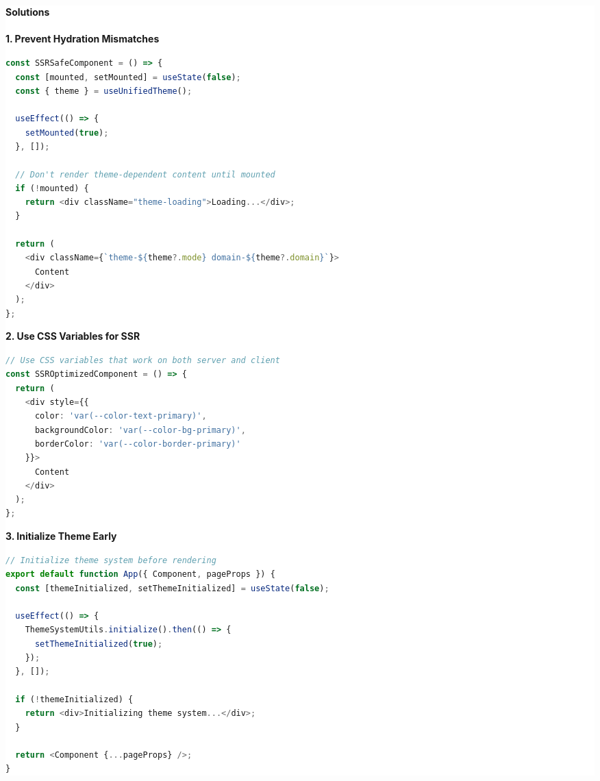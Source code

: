 
#### Solutions

**1. Prevent Hydration Mismatches**
```typescript
const SSRSafeComponent = () => {
  const [mounted, setMounted] = useState(false);
  const { theme } = useUnifiedTheme();

  useEffect(() => {
    setMounted(true);
  }, []);

  // Don't render theme-dependent content until mounted
  if (!mounted) {
    return <div className="theme-loading">Loading...</div>;
  }

  return (
    <div className={`theme-${theme?.mode} domain-${theme?.domain}`}>
      Content
    </div>
  );
};
```

**2. Use CSS Variables for SSR**
```typescript
// Use CSS variables that work on both server and client
const SSROptimizedComponent = () => {
  return (
    <div style={{
      color: 'var(--color-text-primary)',
      backgroundColor: 'var(--color-bg-primary)',
      borderColor: 'var(--color-border-primary)'
    }}>
      Content
    </div>
  );
};
```

**3. Initialize Theme Early**
```typescript
// Initialize theme system before rendering
export default function App({ Component, pageProps }) {
  const [themeInitialized, setThemeInitialized] = useState(false);

  useEffect(() => {
    ThemeSystemUtils.initialize().then(() => {
      setThemeInitialized(true);
    });
  }, []);

  if (!themeInitialized) {
    return <div>Initializing theme system...</div>;
  }

  return <Component {...pageProps} />;
}
```
